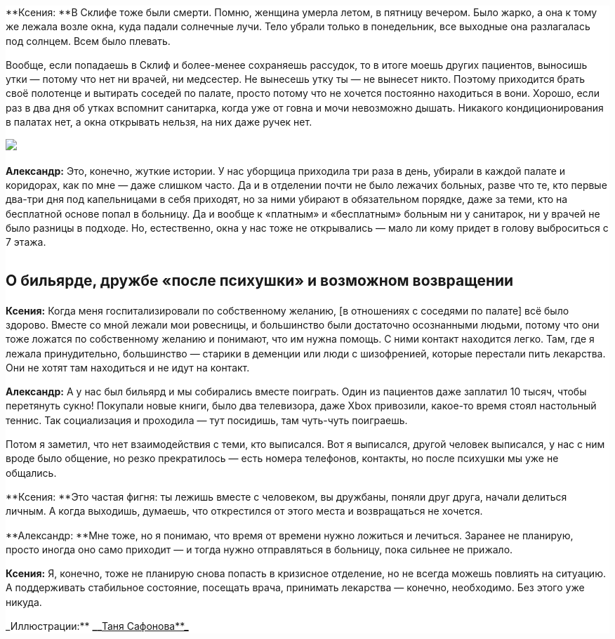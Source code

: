 **Ксения: **В Склифе тоже были смерти. Помню, женщина умерла летом, в пятницу вечером. Было жарко, а она к тому же лежала возле окна, куда падали солнечные лучи. Тело убрали только в понедельник, все выходные она разлагалась под солнцем. Всем было плевать.

Вообще, если попадаешь в Склиф и более-менее сохраняешь рассудок, то в итоге моешь других пациентов, выносишь утки — потому что нет ни врачей, ни медсестер. Не вынесешь утку ты — не вынесет никто. Поэтому приходится брать своё полотенце и вытирать соседей по палате, просто потому что не хочется постоянно находиться в вони. Хорошо, если раз в два дня об утках вспомнит санитарка, когда уже от говна и мочи невозможно дышать. Никакого кондиционирования в палатах нет, а окна открывать нельзя, на них даже ручек нет. 

![](https://assets.discours.io/unsafe/900x/production/image/0df491e0-a0b8-11ea-88fb-b10b18f8fb7f.png)

**Александр:** Это, конечно, жуткие истории. У нас уборщица приходила три раза в день, убирали в каждой палате и коридорах, как по мне — даже слишком часто. Да и в отделении почти не было лежачих больных, разве что те, кто первые два-три дня под капельницами в себя приходят, но за ними убирают в обязательном порядке, даже за теми, кто на бесплатной основе попал в больницу. Да и вообще к «платным» и «бесплатным» больным ни у санитарок, ни у врачей не было разницы в подходе. Но, естественно, окна у нас тоже не открывались — мало ли кому придет в голову выброситься с 7 этажа.

## О бильярде, дружбе «после психушки» и возможном возвращении

**Ксения:** Когда меня госпитализировали по собственному желанию, [в отношениях с соседями по палате] всё было здорово. Вместе со мной лежали мои ровесницы, и большинство были достаточно осознанными людьми, потому что они тоже ложатся по собственному желанию и понимают, что им нужна помощь. С ними контакт находится легко. Там, где я лежала принудительно, большинство — старики в деменции или люди с шизофренией, которые перестали пить лекарства. Они не хотят там находиться и не идут на контакт.

**Александр:** А у нас был бильярд и мы собирались вместе поиграть. Один из пациентов даже заплатил 10 тысяч, чтобы перетянуть сукно! Покупали новые книги, было два телевизора, даже Xbox привозили, какое-то время стоял настольный теннис. Так социализация и проходила — тут посидишь, там чуть-чуть поиграешь. 

Потом я заметил, что нет взаимодействия с теми, кто выписался. Вот я выписался, другой человек выписался, у нас с ним вроде было общение, но резко прекратилось — есть номера телефонов, контакты, но после психушки мы уже не общались.

**Ксения: **Это частая фигня: ты лежишь вместе с человеком, вы дружбаны, поняли друг друга, начали делиться личным. А когда выходишь, думаешь, что открестился от этого места и возвращаться не хочется.

**Александр: **Мне тоже, но я понимаю, что время от времени нужно ложиться и лечиться. Заранее не планирую, просто иногда оно само приходит — и тогда нужно отправляться в больницу, пока сильнее не прижало.

**Ксения:** Я, конечно, тоже не планирую снова попасть в кризисное отделение, но не всегда можешь повлиять на ситуацию. А поддерживать стабильное состояние, посещать врача, принимать лекарства — конечно, необходимо. Без этого уже никуда.  


_Иллюстрации:** **__**[Таня Сафонова**_](https://www.behance.net/Serafimapatisson)

